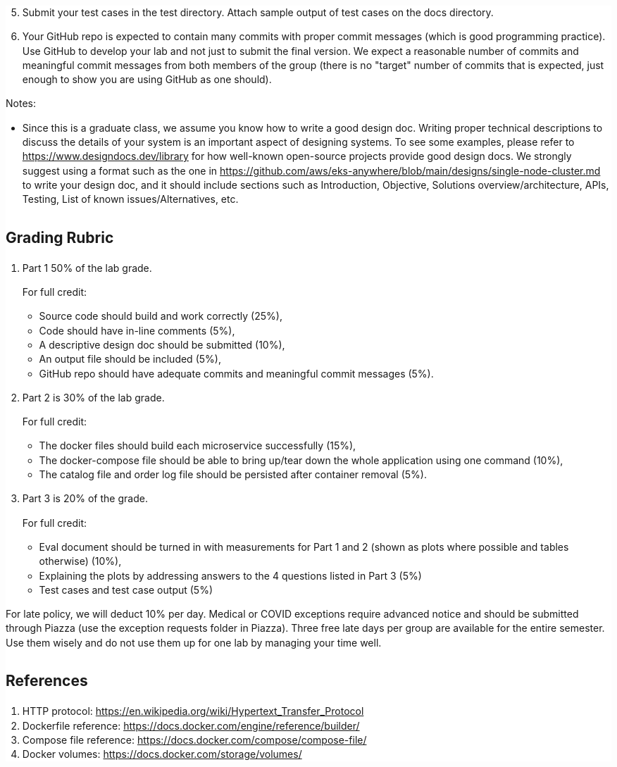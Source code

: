 5. Submit your test cases in the test directory. Attach sample output of test cases on the docs directory.

6. Your GitHub repo is expected to contain many commits with proper commit messages (which is good
programming practice). Use GitHub to develop your lab and not just to submit the final version. We
expect a reasonable number of commits and meaningful commit messages from both members of the group
(there is no "target" number of commits that is expected, just enough to show you are using GitHub
as one should).

Notes:
 -  Since this is a graduate class, we assume you know how to write a good design doc. Writing proper technical descriptions to discuss the details
   of your system is an important aspect of designing systems. To see some examples, please refer to https://www.designdocs.dev/library
   for how well-known open-source projects provide good design docs. We strongly suggest using a format such as the one in
   https://github.com/aws/eks-anywhere/blob/main/designs/single-node-cluster.md to write your design doc, and it should include
   sections such as Introduction, Objective, Solutions overview/architecture, APIs, Testing, List of known issues/Alternatives, etc.

## Grading Rubric

1) Part 1 50% of the lab grade.

    For full credit:

    * Source code should build and work correctly (25%),
    * Code should have in-line comments (5%),
    * A descriptive design doc should be submitted (10%),
    * An output file should be included (5%),
    * GitHub repo should have adequate commits and meaningful commit messages (5%).

2) Part 2 is 30% of the lab grade.

    For full credit:

    * The docker files should build each microservice successfully (15%),
    * The docker-compose file should be able to bring up/tear down the whole application using one
        command (10%),
    * The catalog file and order log file should be persisted after container removal (5%).

3) Part 3 is 20% of the grade.

    For full credit:

    * Eval document should be turned in with measurements for Part 1 and 2 (shown as plots where
        possible and tables otherwise) (10%),
    * Explaining the plots by addressing answers to the 4 questions listed in Part 3 (5%)
    * Test cases and test case output (5%)

For late policy, we will deduct 10% per day. Medical or COVID exceptions require advanced notice
and should be submitted through Piazza (use the exception requests folder in Piazza). Three free late days
per group are available for the entire semester. Use them wisely and do not use them up for one lab
by managing your time well.

## References

1. HTTP protocol: https://en.wikipedia.org/wiki/Hypertext_Transfer_Protocol
2. Dockerfile reference: https://docs.docker.com/engine/reference/builder/
3. Compose file reference: https://docs.docker.com/compose/compose-file/
4. Docker volumes: https://docs.docker.com/storage/volumes/
